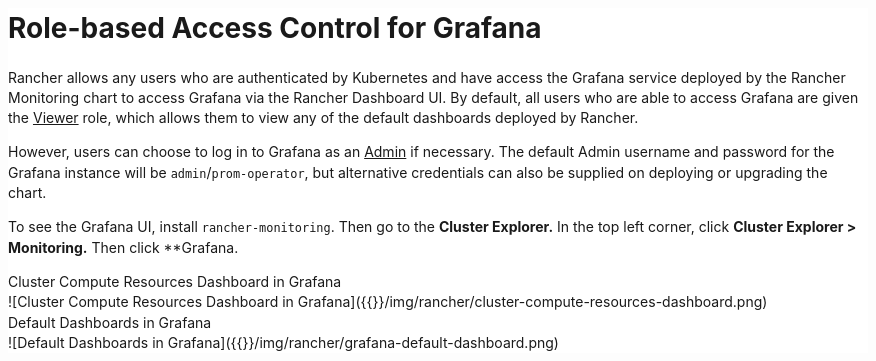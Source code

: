 # Role-based Access Control for Grafana

Rancher allows any users who are authenticated by Kubernetes and have access the Grafana service deployed by the Rancher Monitoring chart to access Grafana via the Rancher Dashboard UI. By default, all users who are able to access Grafana are given the [Viewer](https://grafana.com/docs/grafana/latest/permissions/organization_roles/#viewer-role) role, which allows them to view any of the default dashboards deployed by Rancher.

However, users can choose to log in to Grafana as an [Admin](https://grafana.com/docs/grafana/latest/permissions/organization_roles/#admin-role) if necessary. The default Admin username and password for the Grafana instance will be `admin`/`prom-operator`, but alternative credentials can also be supplied on deploying or upgrading the chart.

To see the Grafana UI, install `rancher-monitoring`. Then go to the **Cluster Explorer.** In the top left corner, click **Cluster Explorer > Monitoring.** Then click **Grafana.

<figcaption>Cluster Compute Resources Dashboard in Grafana</figcaption>
![Cluster Compute Resources Dashboard in Grafana]({{<baseurl>}}/img/rancher/cluster-compute-resources-dashboard.png)

<figcaption>Default Dashboards in Grafana</figcaption>
![Default Dashboards in Grafana]({{<baseurl>}}/img/rancher/grafana-default-dashboard.png)